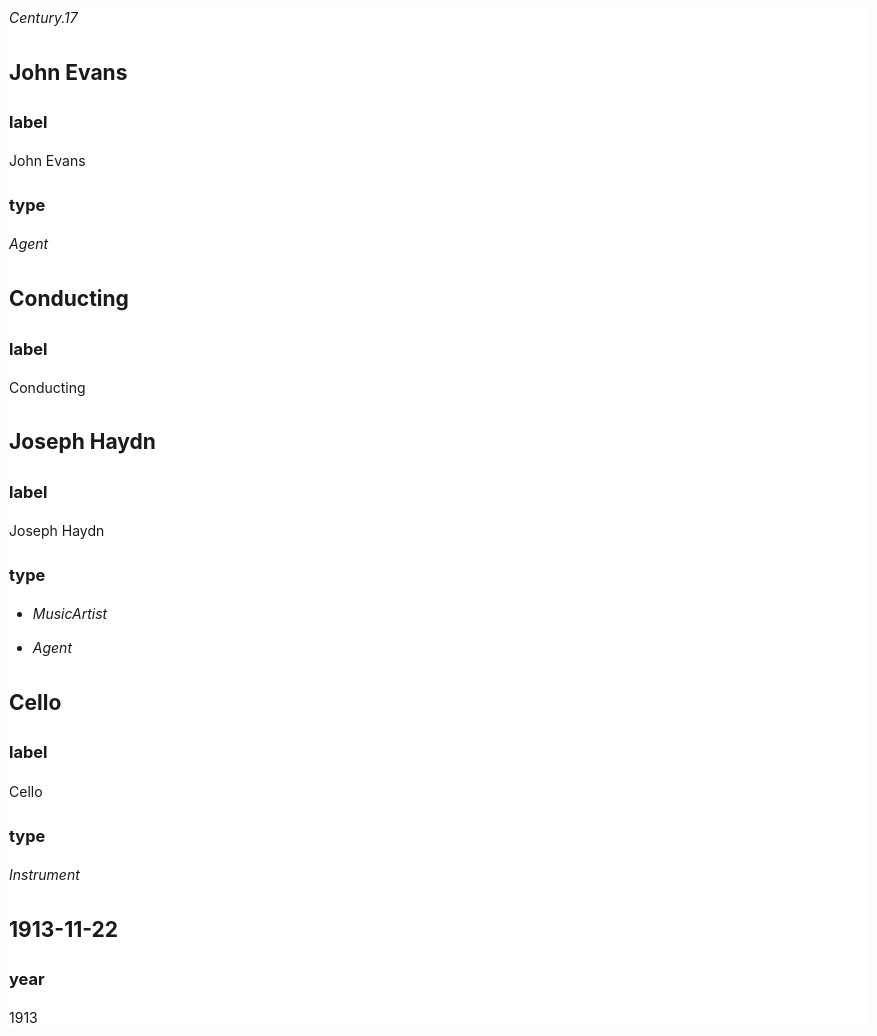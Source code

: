 
*Century.17*

## John Evans

### label


John Evans

### type


*Agent*

## Conducting

### label


Conducting

## Joseph Haydn

### label


Joseph Haydn

### type

 - *MusicArtist*

 - *Agent*

## Cello

### label


Cello

### type


*Instrument*

## 1913-11-22

### year


1913
